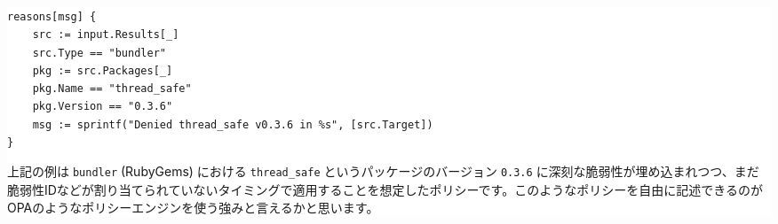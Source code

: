 ```rego
reasons[msg] {
    src := input.Results[_]
    src.Type == "bundler"
    pkg := src.Packages[_]
    pkg.Name == "thread_safe"
    pkg.Version == "0.3.6"
    msg := sprintf("Denied thread_safe v0.3.6 in %s", [src.Target])
}
```

上記の例は `bundler` (RubyGems) における `thread_safe` というパッケージのバージョン `0.3.6` に深刻な脆弱性が埋め込まれつつ、まだ脆弱性IDなどが割り当てられていないタイミングで適用することを想定したポリシーです。このようなポリシーを自由に記述できるのがOPAのようなポリシーエンジンを使う強みと言えるかと思います。

[^cvss]: 個人的には評価する人や組織によって評価のブレが大きいため、あくまで参考程度にするのが望ましいと考えています
[^ignore]: ちなみに特定の脆弱性だけ無視する、はTrivy単体の機能でも[.trivyignoreを使う](https://aquasecurity.github.io/trivy/v0.21.1/vulnerability/examples/filter/)ことで実現できます
[^official]: TrivyにもRegoによるポリシー記述の機能として `--ignore-policy` オプションが実装されています。ただ、記事執筆時点で最新の[v0.21.1](https://aquasecurity.github.io/trivy/v0.21.1/vulnerability/examples/filter/)でExperimental扱いなのと、Trivy以外のCIにも応用できるように、という狙いで今回は利用しませんでした。
[^octovy]: 筆者は先日、[Trivy + Regoを用いたパッケージ脆弱性管理](https://speakerdeck.com/mizutani/trivy-rego) という内容で似たようなトピックについての講演をしています。この発表では組織横断で管理することを想定していますが、今回の記事ではリポジトリごとに管理するというユースケースを想定しています。